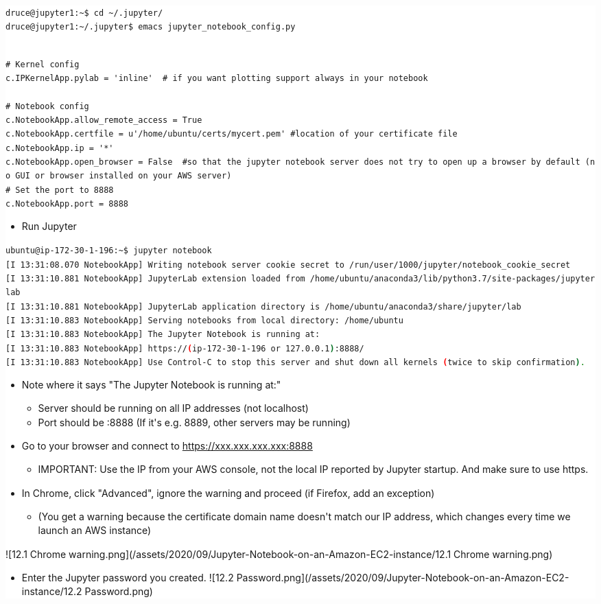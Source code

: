 ```bash
druce@jupyter1:~$ cd ~/.jupyter/
druce@jupyter1:~/.jupyter$ emacs jupyter_notebook_config.py
```

```{python}

# Kernel config
c.IPKernelApp.pylab = 'inline'  # if you want plotting support always in your notebook

# Notebook config
c.NotebookApp.allow_remote_access = True
c.NotebookApp.certfile = u'/home/ubuntu/certs/mycert.pem' #location of your certificate file
c.NotebookApp.ip = '*'
c.NotebookApp.open_browser = False  #so that the jupyter notebook server does not try to open up a browser by default (no GUI or browser installed on your AWS server)
# Set the port to 8888
c.NotebookApp.port = 8888
```
- Run Jupyter 

```bash
ubuntu@ip-172-30-1-196:~$ jupyter notebook
[I 13:31:08.070 NotebookApp] Writing notebook server cookie secret to /run/user/1000/jupyter/notebook_cookie_secret
[I 13:31:10.881 NotebookApp] JupyterLab extension loaded from /home/ubuntu/anaconda3/lib/python3.7/site-packages/jupyterlab
[I 13:31:10.881 NotebookApp] JupyterLab application directory is /home/ubuntu/anaconda3/share/jupyter/lab
[I 13:31:10.883 NotebookApp] Serving notebooks from local directory: /home/ubuntu
[I 13:31:10.883 NotebookApp] The Jupyter Notebook is running at:
[I 13:31:10.883 NotebookApp] https://(ip-172-30-1-196 or 127.0.0.1):8888/
[I 13:31:10.883 NotebookApp] Use Control-C to stop this server and shut down all kernels (twice to skip confirmation).

```

- Note where it says "The Jupyter Notebook is running at:"

  - Server should be running on all IP addresses (not localhost)
  - Port should be :8888 (If it's e.g. 8889, other servers may be running)

- Go to your browser and connect to https://xxx.xxx.xxx.xxx:8888

  - IMPORTANT: Use the IP from your AWS console, not the local IP reported by Jupyter startup. And make sure to use https.
- In Chrome, click "Advanced", ignore the warning and proceed (if Firefox, add an exception)

  - (You get a warning because the certificate domain name doesn't match our IP address, which changes every time we launch an AWS instance)

![12.1 Chrome warning.png](/assets/2020/09/Jupyter-Notebook-on-an-Amazon-EC2-instance/12.1 Chrome warning.png)

- Enter the Jupyter password you created.
  ![12.2 Password.png](/assets/2020/09/Jupyter-Notebook-on-an-Amazon-EC2-instance/12.2 Password.png)
